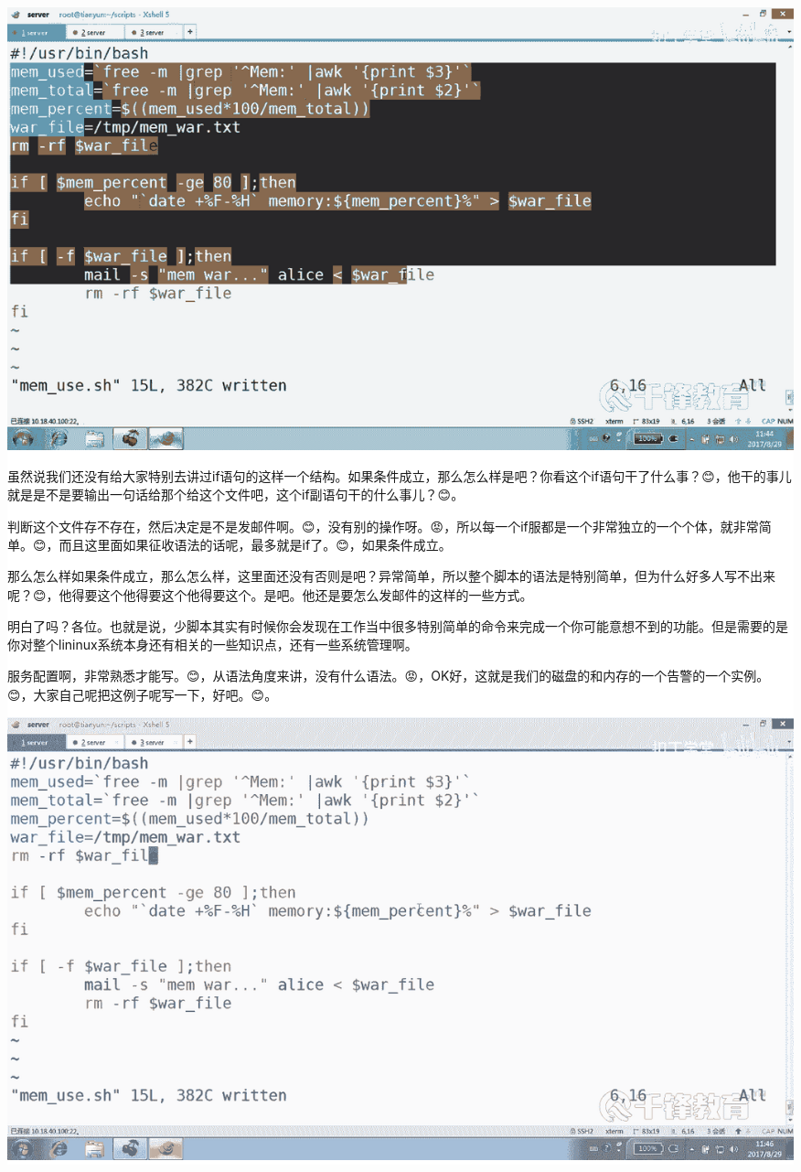 ![](img/7e2f9c82af7297fd1ad0b78b46e2971d_2.png)

虽然说我们还没有给大家特别去讲过if语句的这样一个结构。如果条件成立，那么怎么样是吧？你看这个if语句干了什么事？😊，他干的事儿就是是不是要输出一句话给那个给这个文件吧，这个if副语句干的什么事儿？😊。

判断这个文件存不存在，然后决定是不是发邮件啊。😊，没有别的操作呀。😡，所以每一个if服都是一个非常独立的一个个体，就非常简单。😊，而且这里面如果征收语法的话呢，最多就是if了。😊，如果条件成立。

那么怎么样如果条件成立，那么怎么样，这里面还没有否则是吧？异常简单，所以整个脚本的语法是特别简单，但为什么好多人写不出来呢？😊，他得要这个他得要这个他得要这个。是吧。他还是要怎么发邮件的这样的一些方式。

明白了吗？各位。也就是说，少脚本其实有时候你会发现在工作当中很多特别简单的命令来完成一个你可能意想不到的功能。但是需要的是你对整个lininux系统本身还有相关的一些知识点，还有一些系统管理啊。

服务配置啊，非常熟悉才能写。😊，从语法角度来讲，没有什么语法。😡，OK好，这就是我们的磁盘的和内存的一个告警的一个实例。😊，大家自己呢把这例子呢写一下，好吧。😊。



![](img/7e2f9c82af7297fd1ad0b78b46e2971d_4.png)